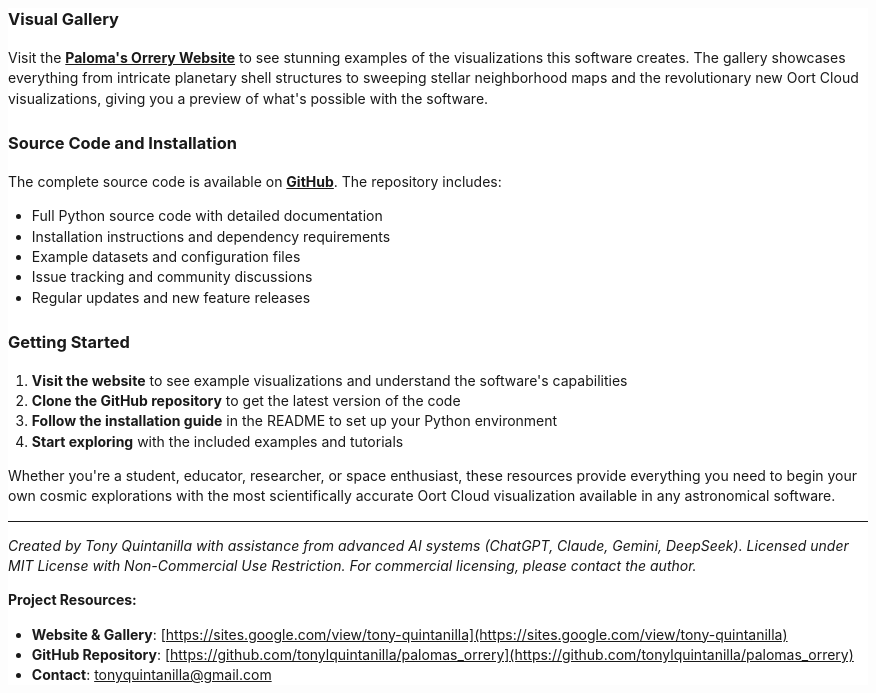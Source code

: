 ### Visual Gallery
Visit the **[Paloma's Orrery Website](https://sites.google.com/view/tony-quintanilla)** to see stunning examples of the visualizations this software creates. The gallery showcases everything from intricate planetary shell structures to sweeping stellar neighborhood maps and the revolutionary new Oort Cloud visualizations, giving you a preview of what's possible with the software.

### Source Code and Installation
The complete source code is available on **[GitHub](https://github.com/tonylquintanilla/palomas_orrery)**. The repository includes:
- Full Python source code with detailed documentation
- Installation instructions and dependency requirements
- Example datasets and configuration files
- Issue tracking and community discussions
- Regular updates and new feature releases

### Getting Started
1. **Visit the website** to see example visualizations and understand the software's capabilities
2. **Clone the GitHub repository** to get the latest version of the code
3. **Follow the installation guide** in the README to set up your Python environment
4. **Start exploring** with the included examples and tutorials

Whether you're a student, educator, researcher, or space enthusiast, these resources provide everything you need to begin your own cosmic explorations with the most scientifically accurate Oort Cloud visualization available in any astronomical software.

---

*Created by Tony Quintanilla with assistance from advanced AI systems (ChatGPT, Claude, Gemini, DeepSeek). Licensed under MIT License with Non-Commercial Use Restriction. For commercial licensing, please contact the author.*

**Project Resources:**
- **Website & Gallery**: [https://sites.google.com/view/tony-quintanilla](https://sites.google.com/view/tony-quintanilla)
- **GitHub Repository**: [https://github.com/tonylquintanilla/palomas_orrery](https://github.com/tonylquintanilla/palomas_orrery)
- **Contact**: tonyquintanilla@gmail.com